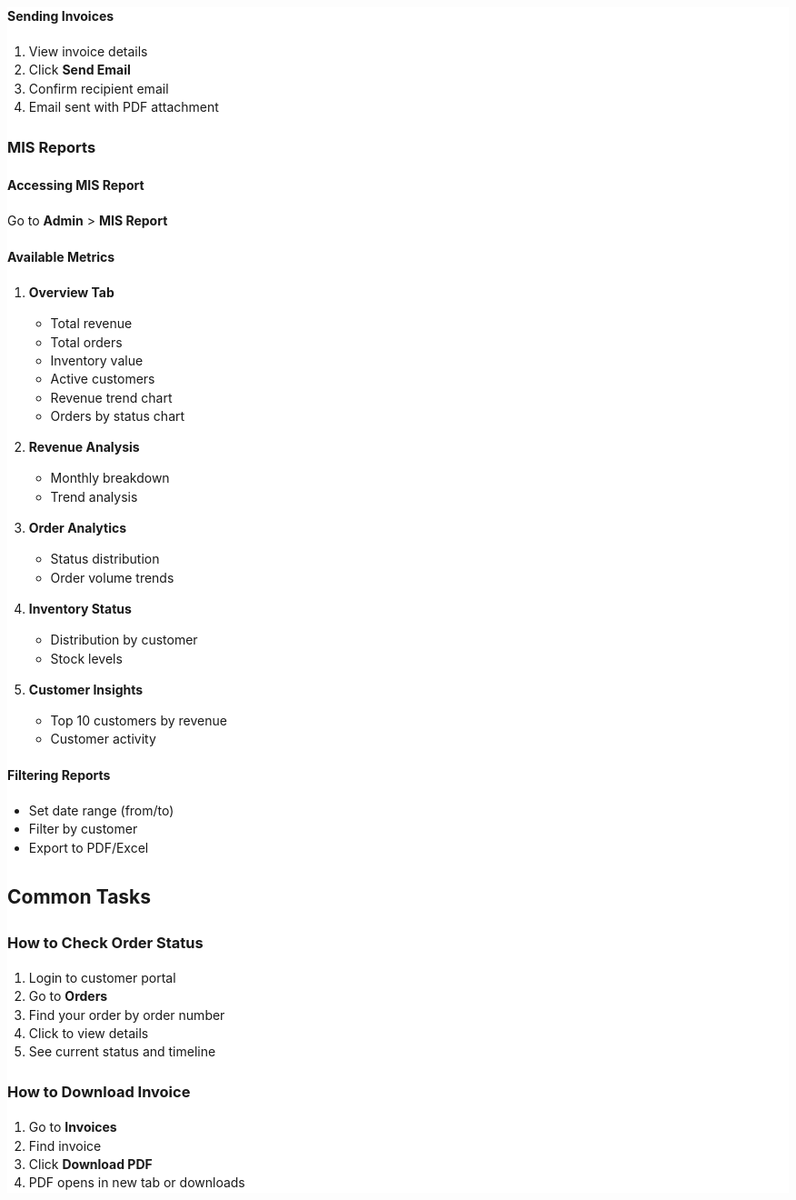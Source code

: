 #### Sending Invoices
1. View invoice details
2. Click **Send Email**
3. Confirm recipient email
4. Email sent with PDF attachment

### MIS Reports

#### Accessing MIS Report
Go to **Admin** > **MIS Report**

#### Available Metrics
1. **Overview Tab**
   - Total revenue
   - Total orders
   - Inventory value
   - Active customers
   - Revenue trend chart
   - Orders by status chart

2. **Revenue Analysis**
   - Monthly breakdown
   - Trend analysis

3. **Order Analytics**
   - Status distribution
   - Order volume trends

4. **Inventory Status**
   - Distribution by customer
   - Stock levels

5. **Customer Insights**
   - Top 10 customers by revenue
   - Customer activity

#### Filtering Reports
- Set date range (from/to)
- Filter by customer
- Export to PDF/Excel

## Common Tasks

### How to Check Order Status
1. Login to customer portal
2. Go to **Orders**
3. Find your order by order number
4. Click to view details
5. See current status and timeline

### How to Download Invoice
1. Go to **Invoices**
2. Find invoice
3. Click **Download PDF**
4. PDF opens in new tab or downloads
